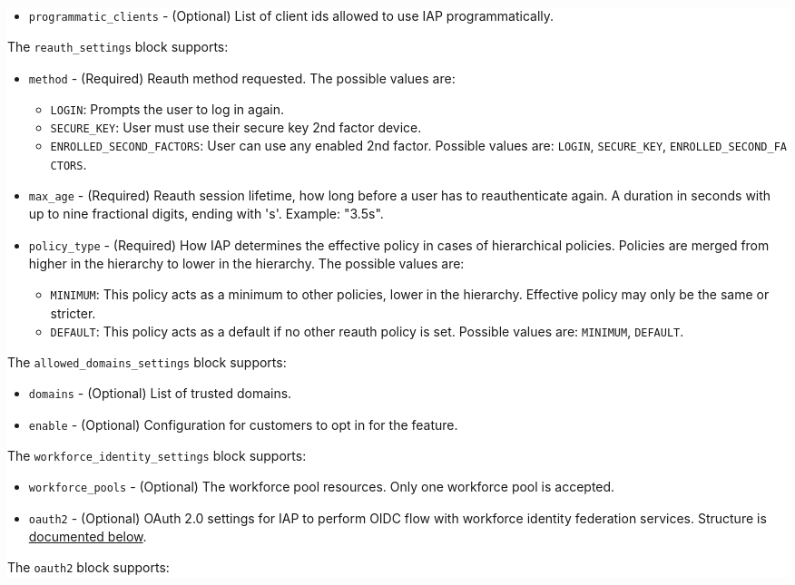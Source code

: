 * `programmatic_clients` -
  (Optional)
  List of client ids allowed to use IAP programmatically.

<a name="nested_access_settings_reauth_settings"></a>The `reauth_settings` block supports:

* `method` -
  (Required)
  Reauth method requested. The possible values are:
  * `LOGIN`: Prompts the user to log in again.
  * `SECURE_KEY`: User must use their secure key 2nd factor device.
  * `ENROLLED_SECOND_FACTORS`: User can use any enabled 2nd factor.
  Possible values are: `LOGIN`, `SECURE_KEY`, `ENROLLED_SECOND_FACTORS`.

* `max_age` -
  (Required)
  Reauth session lifetime, how long before a user has to reauthenticate again.
  A duration in seconds with up to nine fractional digits, ending with 's'.
  Example: "3.5s".

* `policy_type` -
  (Required)
  How IAP determines the effective policy in cases of hierarchical policies.
  Policies are merged from higher in the hierarchy to lower in the hierarchy.
  The possible values are:
  * `MINIMUM`: This policy acts as a minimum to other policies, lower in the hierarchy.
  		   Effective policy may only be the same or stricter.
  * `DEFAULT`: This policy acts as a default if no other reauth policy is set.
  Possible values are: `MINIMUM`, `DEFAULT`.

<a name="nested_access_settings_allowed_domains_settings"></a>The `allowed_domains_settings` block supports:

* `domains` -
  (Optional)
  List of trusted domains.

* `enable` -
  (Optional)
  Configuration for customers to opt in for the feature.

<a name="nested_access_settings_workforce_identity_settings"></a>The `workforce_identity_settings` block supports:

* `workforce_pools` -
  (Optional)
  The workforce pool resources. Only one workforce pool is accepted.

* `oauth2` -
  (Optional)
  OAuth 2.0 settings for IAP to perform OIDC flow with workforce identity
  federation services.
  Structure is [documented below](#nested_access_settings_workforce_identity_settings_oauth2).


<a name="nested_access_settings_workforce_identity_settings_oauth2"></a>The `oauth2` block supports:
